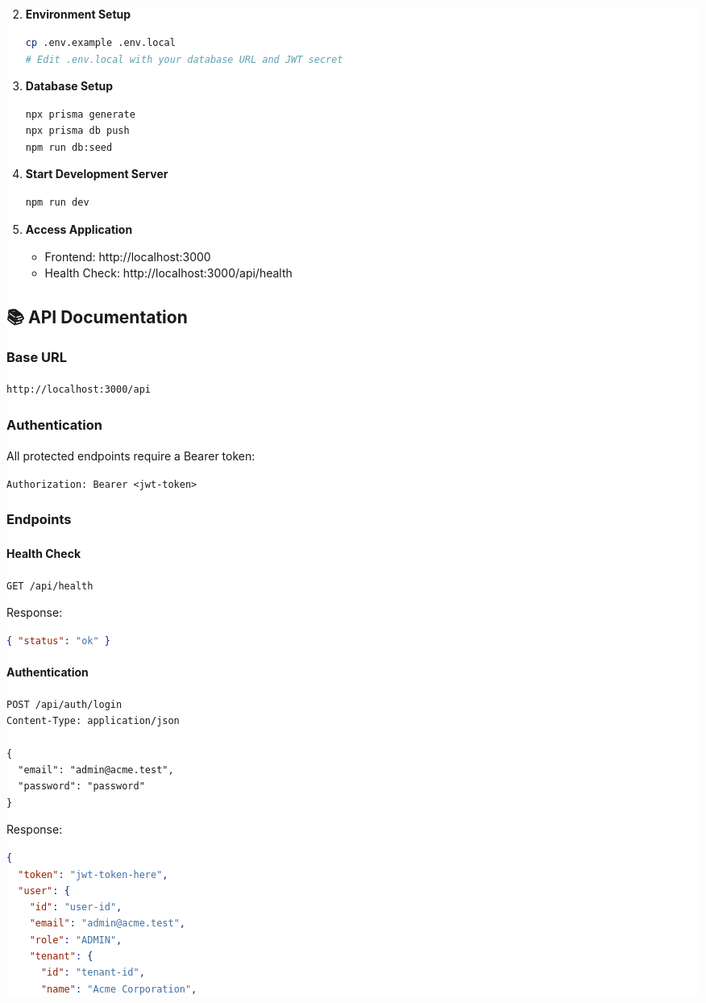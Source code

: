 2. **Environment Setup**
   ```bash
   cp .env.example .env.local
   # Edit .env.local with your database URL and JWT secret
   ```

3. **Database Setup**
   ```bash
   npx prisma generate
   npx prisma db push
   npm run db:seed
   ```

4. **Start Development Server**
   ```bash
   npm run dev
   ```

5. **Access Application**
   - Frontend: http://localhost:3000
   - Health Check: http://localhost:3000/api/health

## 📚 API Documentation

### Base URL
```
http://localhost:3000/api
```

### Authentication
All protected endpoints require a Bearer token:
```
Authorization: Bearer <jwt-token>
```

### Endpoints

#### Health Check
```http
GET /api/health
```
Response:
```json
{ "status": "ok" }
```

#### Authentication
```http
POST /api/auth/login
Content-Type: application/json

{
  "email": "admin@acme.test",
  "password": "password"
}
```
Response:
```json
{
  "token": "jwt-token-here",
  "user": {
    "id": "user-id",
    "email": "admin@acme.test",
    "role": "ADMIN",
    "tenant": {
      "id": "tenant-id",
      "name": "Acme Corporation",
```
